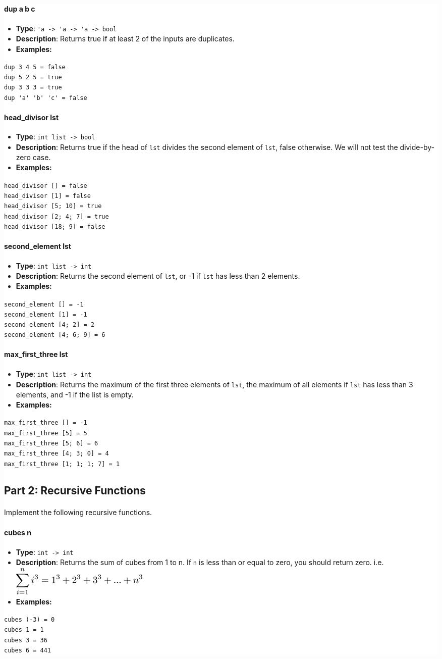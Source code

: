 #### dup a b c
- **Type**: `'a -> 'a -> 'a -> bool`
- **Description**: Returns true if at least 2 of the inputs are duplicates.
- **Examples:**
```
dup 3 4 5 = false
dup 5 2 5 = true
dup 3 3 3 = true
dup 'a' 'b' 'c' = false
```

#### head_divisor lst
- **Type**: `int list -> bool`
- **Description**: Returns true if the head of `lst` divides the second element of `lst`, false otherwise. We will not test the divide-by-zero case.
- **Examples:**
```
head_divisor [] = false
head_divisor [1] = false
head_divisor [5; 10] = true
head_divisor [2; 4; 7] = true
head_divisor [18; 9] = false
```

#### second_element lst
- **Type**: `int list -> int`
- **Description**: Returns the second element of `lst`, or -1 if `lst` has less than 2 elements.
- **Examples:**
```
second_element [] = -1
second_element [1] = -1
second_element [4; 2] = 2
second_element [4; 6; 9] = 6
```

#### max_first_three lst
- **Type**: `int list -> int`
- **Description**: Returns the maximum of the first three elements of `lst`, the maximum of all elements if `lst` has less than 3 elements, and -1 if the list is empty.
- **Examples:**
```
max_first_three [] = -1
max_first_three [5] = 5
max_first_three [5; 6] = 6
max_first_three [4; 3; 0] = 4
max_first_three [1; 1; 1; 7] = 1
```

## Part 2: Recursive Functions
Implement the following recursive functions.

#### cubes n
- **Type**: `int -> int`
- **Description**: Returns the sum of cubes from 1 to n. If `n` is less than or equal to zero, you should return zero. i.e.
![Sum Of Cubes Image][sum of cubes]
- **Examples:**
```
cubes (-3) = 0
cubes 1 = 1
cubes 3 = 36
cubes 6 = 441
```


[pervasives doc]: https://caml.inria.fr/pub/docs/manual-ocaml/libref/Pervasives.html
[git instructions]: ../git_cheatsheet.md
[submit server]: https://submit.cs.umd.edu
[web submit link]: ../common-images/web_submit.jpg
[web upload example]: ../common-images/web_upload.jpg
[Pythagorean Theorem]: https://en.wikipedia.org/wiki/Pythagorean_theorem
[sum of cubes]: images/sum-of-cubes.png
[Euclidean Algorithm]: https://www.khanacademy.org/computing/computer-science/cryptography/modarithmetic/a/the-euclidean-algorithm
[SetOpCalc]: https://www.mathportal.org/calculators/misc-calculators/sets-calculator.php
